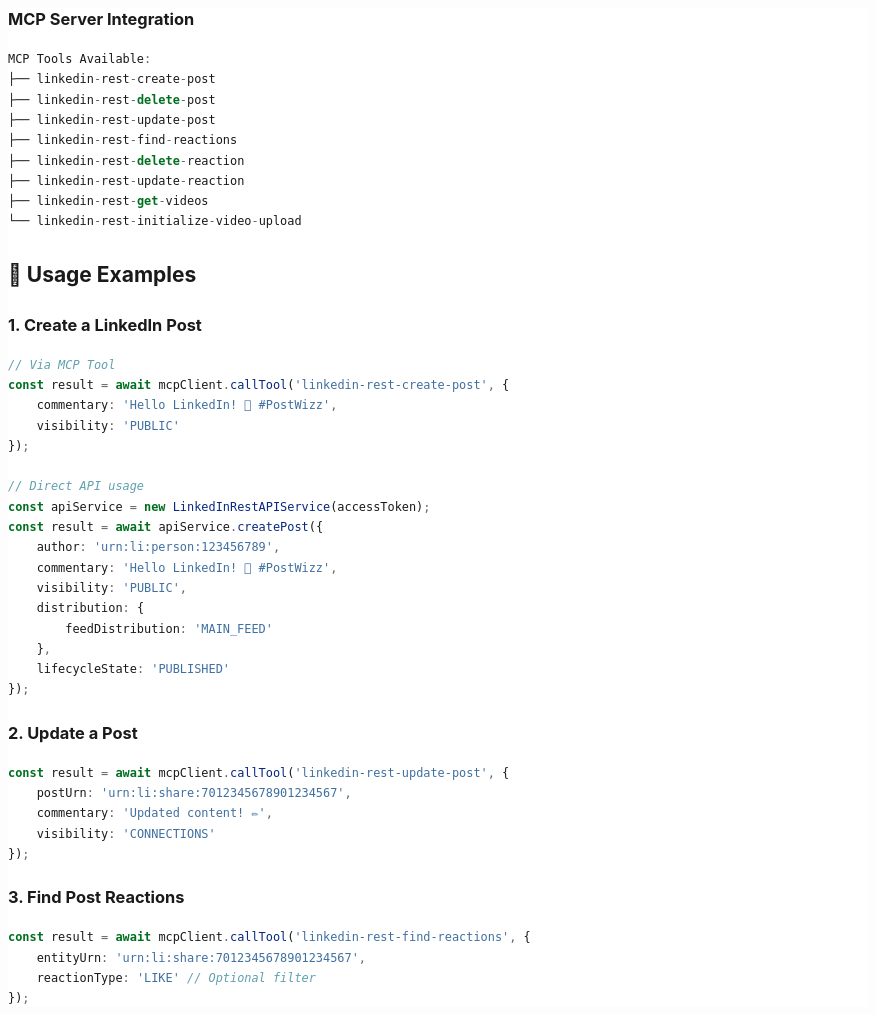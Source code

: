 ### **MCP Server Integration**
```typescript
MCP Tools Available:
├── linkedin-rest-create-post
├── linkedin-rest-delete-post
├── linkedin-rest-update-post
├── linkedin-rest-find-reactions
├── linkedin-rest-delete-reaction
├── linkedin-rest-update-reaction
├── linkedin-rest-get-videos
└── linkedin-rest-initialize-video-upload
```

## 🔧 **Usage Examples**

### **1. Create a LinkedIn Post**
```typescript
// Via MCP Tool
const result = await mcpClient.callTool('linkedin-rest-create-post', {
    commentary: 'Hello LinkedIn! 🚀 #PostWizz',
    visibility: 'PUBLIC'
});

// Direct API usage
const apiService = new LinkedInRestAPIService(accessToken);
const result = await apiService.createPost({
    author: 'urn:li:person:123456789',
    commentary: 'Hello LinkedIn! 🚀 #PostWizz',
    visibility: 'PUBLIC',
    distribution: {
        feedDistribution: 'MAIN_FEED'
    },
    lifecycleState: 'PUBLISHED'
});
```

### **2. Update a Post**
```typescript
const result = await mcpClient.callTool('linkedin-rest-update-post', {
    postUrn: 'urn:li:share:7012345678901234567',
    commentary: 'Updated content! ✏️',
    visibility: 'CONNECTIONS'
});
```

### **3. Find Post Reactions**
```typescript
const result = await mcpClient.callTool('linkedin-rest-find-reactions', {
    entityUrn: 'urn:li:share:7012345678901234567',
    reactionType: 'LIKE' // Optional filter
});
```
